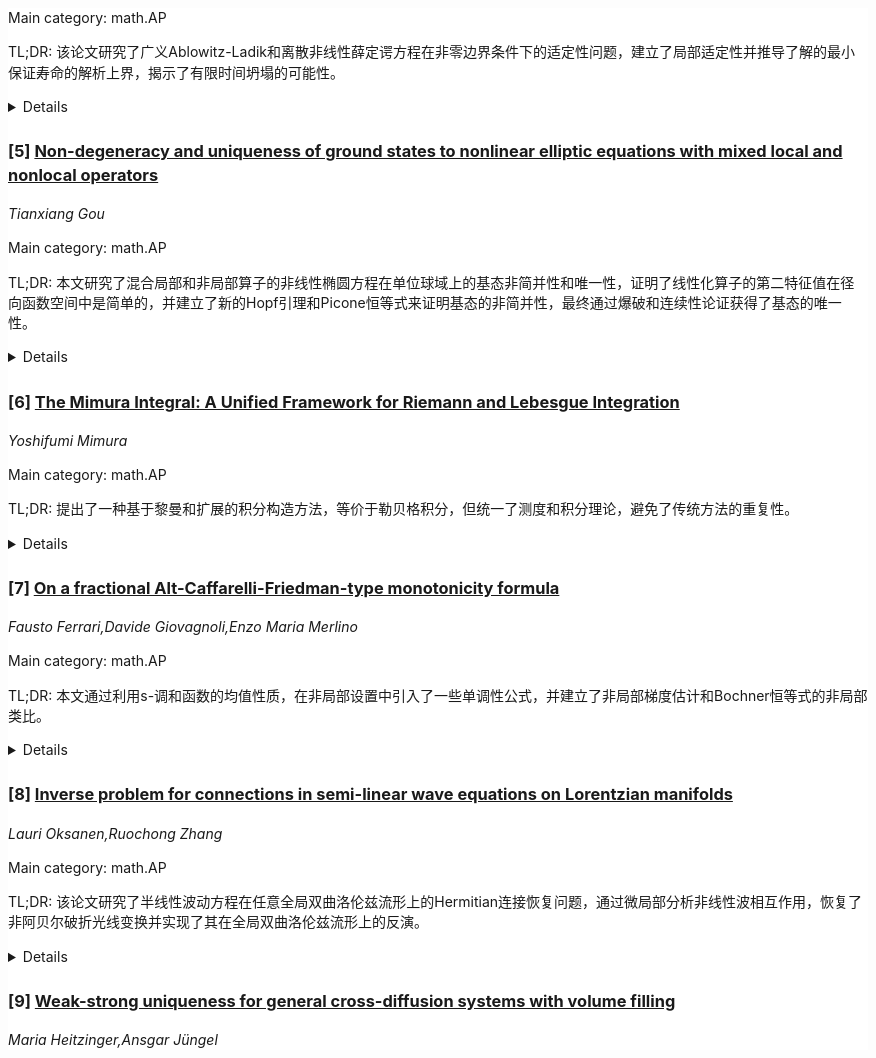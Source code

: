 Main category: math.AP

TL;DR: 该论文研究了广义Ablowitz-Ladik和离散非线性薛定谔方程在非零边界条件下的适定性问题，建立了局部适定性并推导了解的最小保证寿命的解析上界，揭示了有限时间坍塌的可能性。


<details><summary>Details</summary></details>


### [5] [Non-degeneracy and uniqueness of ground states to nonlinear elliptic equations with mixed local and nonlocal operators](https://arxiv.org/abs/2509.25677)
*Tianxiang Gou*

Main category: math.AP

TL;DR: 本文研究了混合局部和非局部算子的非线性椭圆方程在单位球域上的基态非简并性和唯一性，证明了线性化算子的第二特征值在径向函数空间中是简单的，并建立了新的Hopf引理和Picone恒等式来证明基态的非简并性，最终通过爆破和连续性论证获得了基态的唯一性。


<details><summary>Details</summary></details>


### [6] [The Mimura Integral: A Unified Framework for Riemann and Lebesgue Integration](https://arxiv.org/abs/2509.25875)
*Yoshifumi Mimura*

Main category: math.AP

TL;DR: 提出了一种基于黎曼和扩展的积分构造方法，等价于勒贝格积分，但统一了测度和积分理论，避免了传统方法的重复性。


<details><summary>Details</summary></details>


### [7] [On a fractional Alt-Caffarelli-Friedman-type monotonicity formula](https://arxiv.org/abs/2509.25891)
*Fausto Ferrari,Davide Giovagnoli,Enzo Maria Merlino*

Main category: math.AP

TL;DR: 本文通过利用s-调和函数的均值性质，在非局部设置中引入了一些单调性公式，并建立了非局部梯度估计和Bochner恒等式的非局部类比。


<details><summary>Details</summary></details>


### [8] [Inverse problem for connections in semi-linear wave equations on Lorentzian manifolds](https://arxiv.org/abs/2509.25971)
*Lauri Oksanen,Ruochong Zhang*

Main category: math.AP

TL;DR: 该论文研究了半线性波动方程在任意全局双曲洛伦兹流形上的Hermitian连接恢复问题，通过微局部分析非线性波相互作用，恢复了非阿贝尔破折光线变换并实现了其在全局双曲洛伦兹流形上的反演。


<details><summary>Details</summary></details>


### [9] [Weak-strong uniqueness for general cross-diffusion systems with volume filling](https://arxiv.org/abs/2509.25978)
*Maria Heitzinger,Ansgar Jüngel*

